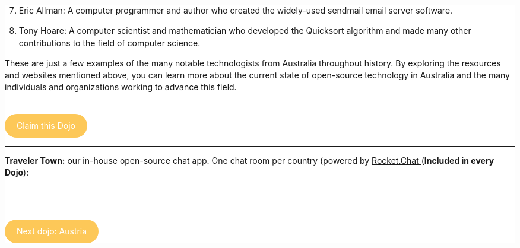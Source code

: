 7.  Eric Allman: A computer programmer and author who created the widely-used sendmail email server software.
    
8.  Tony Hoare: A computer scientist and mathematician who developed the Quicksort algorithm and made many other contributions to the field of computer science.
    

These are just a few examples of the many notable technologists from Australia throughout history. By exploring the resources and websites mentioned above, you can learn more about the current state of open-source technology in Australia and the many individuals and organizations working to advance this field.

<br>
<html>
  <head>
    <style>
      .button {
        display: inline-block;
        padding: 20px 20px;
        text-align: center;
        text-decoration: none;
        color: #ffffff;
        background-color: #FDC858;
        border-radius: 33px;
        outline: none;
        line-height:  0%;
      }
    </style>
  </head>
  <body>
    <a class="button" href="https://blog.workdojos.com/Australia" target="_blank">Claim this Dojo</a>
  </body>
</html>
<br>

---


**Traveler Town:**   our in-house open-source chat app.  One chat room per country (powered by <a href="https://rocket.chat" >Rocket.Chat </a>  (**Included in every Dojo**):  

<iframe src="https://chat.traveler.town/channel/Australia" style="width: 100%;height: 530px;padding: 8px; box-shadow: 0 3px 5px rgba(0,0,0,.6);border-radius: 25px;overflow: hidden;border: none;" align="middle"></iframe>


<br><br>

<html>
  <head>
    <style>
      .button {
        display: inline-block;
        padding: 20px 20px;
        text-align: center;
        text-decoration: none;
        color: #ffffff;
        background-color: #FDC858;
        border-radius: 33px;
        outline: none;
        line-height:  %;
      }
    </style>
  </head>
  <body>
    <a class="button" href="https://workdojos.com/Austria">Next dojo:  Austria</a>
  </body>
</html>